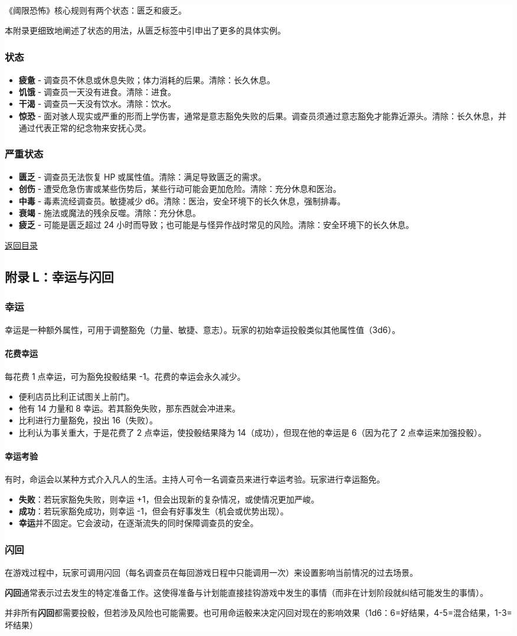 《阈限恐怖》核心规则有两个状态：匮乏和疲乏。

本附录更细致地阐述了状态的用法，从匮乏标签中引申出了更多的具体实例。

### 状态

- **疲惫** - 调查员不休息或休息失败；体力消耗的后果。清除：长久休息。
- **饥饿** - 调查员一天没有进食。清除：进食。
- **干渴** - 调查员一天没有饮水。清除：饮水。
- **惊恐** - 面对骇人现实或严重的形而上学伤害，通常是意志豁免失败的后果。调查员须通过意志豁免才能靠近源头。清除：长久休息，并通过代表正常的纪念物来安抚心灵。

### 严重状态

- **匮乏** - 调查员无法恢复 HP 或属性值。清除：满足导致匮乏的需求。
- **创伤** - 遭受危急伤害或某些伤势后，某些行动可能会更加危险。清除：充分休息和医治。
- **中毒** - 毒素流经调查员。敏捷减少 d6。清除：医治，安全环境下的长久休息，强制排毒。
- **衰竭** - 施法或魔法的残余反噬。清除：充分休息。
- **疲乏** - 可能是匮乏超过 24 小时而导致；也可能是与怪异作战时常见的风险。清除：安全环境下的长久休息。


[返回目录](#目录)

<p></p>

## 附录 L：幸运与闪回

### 幸运

幸运是一种额外属性，可用于调整豁免（力量、敏捷、意志）。玩家的初始幸运投骰类似其他属性值（3d6）。

#### 花费幸运

每花费 1 点幸运，可为豁免投骰结果 -1。花费的幸运会永久减少。

- 便利店员比利正试图关上前门。
- 他有 14 力量和 8 幸运。若其豁免失败，那东西就会冲进来。
- 比利进行力量豁免，投出 16（失败）。
- 比利认为事关重大，于是花费了 2 点幸运，使投骰结果降为 14（成功），但现在他的幸运是 6（因为花了 2 点幸运来加强投骰）。


#### 幸运考验

有时，命运会以某种方式介入凡人的生活。主持人可令一名调查员来进行幸运考验。玩家进行幸运豁免。

- **失败**：若玩家豁免失败，则幸运 +1，但会出现新的复杂情况，或使情况更加严峻。
- **成功**：若玩家豁免成功，则幸运 -1，但会有好事发生（机会或优势出现）。
- **幸运**并不固定。它会波动，在逐渐流失的同时保障调查员的安全。


### 闪回

在游戏过程中，玩家可调用闪回（每名调查员在每回游戏日程中只能调用一次）来设置影响当前情况的过去场景。

**闪回**通常表示过去发生的特定准备工作。这使得准备与计划能直接挂钩游戏中发生的事情（而非在计划阶段就纠结可能发生的事情）。

并非所有**闪回**都需要投骰，但若涉及风险也可能需要。也可用命运骰来决定闪回对现在的影响效果（1d6：6=好结果，4-5=混合结果，1-3=坏结果）
